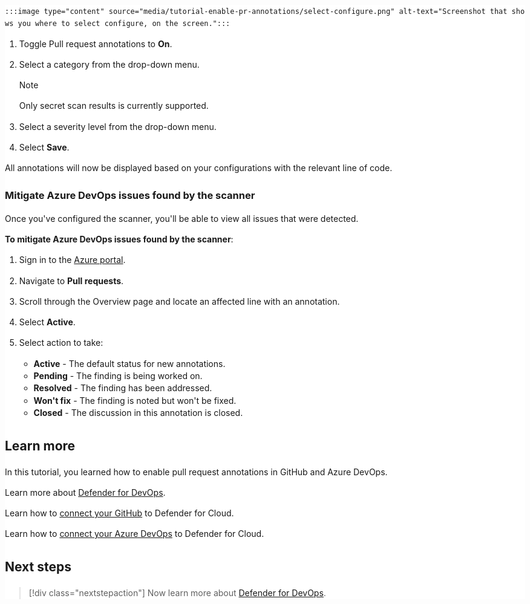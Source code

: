     :::image type="content" source="media/tutorial-enable-pr-annotations/select-configure.png" alt-text="Screenshot that shows you where to select configure, on the screen.":::

1. Toggle Pull request annotations to **On**.

1. Select a category from the drop-down menu. 

    > [!NOTE]
    > Only secret scan results is currently supported.

1. Select a severity level from the drop-down menu.

1. Select **Save**.

All annotations will now be displayed based on your configurations with the relevant line of code.

### Mitigate Azure DevOps issues found by the scanner

Once you've configured the scanner, you'll be able to view all issues that were detected.

**To mitigate Azure DevOps issues found by the scanner**:

1. Sign in to the [Azure portal](https://portal.azure.com).

1. Navigate to **Pull requests**.

1. Scroll through the Overview page and locate an affected line with an annotation.

1. Select **Active**.

1. Select action to take:

    - **Active** - The default status for new annotations.    
    - **Pending** - The finding is being worked on.
    - **Resolved** - The finding has been addressed.
    - **Won't fix** - The finding is noted but won't be fixed.
    - **Closed** - The discussion in this annotation is closed.

## Learn more

In this tutorial, you learned how to enable pull request annotations in GitHub and Azure DevOps.

Learn more about [Defender for DevOps](defender-for-devops-introduction.md).

Learn how to [connect your GitHub](quickstart-onboard-github.md) to Defender for Cloud.

Learn how to [connect your Azure DevOps](quickstart-onboard-devops.md) to Defender for Cloud.

## Next steps

> [!div class="nextstepaction"]
> Now learn more about [Defender for DevOps](defender-for-devops-introduction.md).
